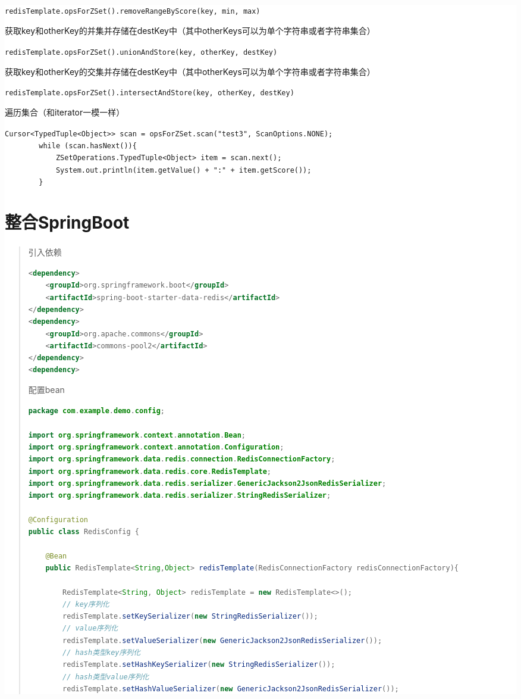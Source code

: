 ```
redisTemplate.opsForZSet().removeRangeByScore(key, min, max)
```
获取key和otherKey的并集并存储在destKey中（其中otherKeys可以为单个字符串或者字符串集合）
```
redisTemplate.opsForZSet().unionAndStore(key, otherKey, destKey)
```
获取key和otherKey的交集并存储在destKey中（其中otherKeys可以为单个字符串或者字符串集合）
```
redisTemplate.opsForZSet().intersectAndStore(key, otherKey, destKey)
```
遍历集合（和iterator一模一样）
```
Cursor<TypedTuple<Object>> scan = opsForZSet.scan("test3", ScanOptions.NONE);
        while (scan.hasNext()){
            ZSetOperations.TypedTuple<Object> item = scan.next();
            System.out.println(item.getValue() + ":" + item.getScore());
        }
```

# 整合SpringBoot

> 引入依赖
>
> ```xml
> <dependency>
>     <groupId>org.springframework.boot</groupId>
>     <artifactId>spring-boot-starter-data-redis</artifactId>
> </dependency>
> <dependency>
>     <groupId>org.apache.commons</groupId>
>     <artifactId>commons-pool2</artifactId>
> </dependency>
> <dependency>
> ```
>
> 配置bean
>
> ```java
> package com.example.demo.config;
> 
> import org.springframework.context.annotation.Bean;
> import org.springframework.context.annotation.Configuration;
> import org.springframework.data.redis.connection.RedisConnectionFactory;
> import org.springframework.data.redis.core.RedisTemplate;
> import org.springframework.data.redis.serializer.GenericJackson2JsonRedisSerializer;
> import org.springframework.data.redis.serializer.StringRedisSerializer;
> 
> @Configuration
> public class RedisConfig {
> 
>     @Bean
>     public RedisTemplate<String,Object> redisTemplate(RedisConnectionFactory redisConnectionFactory){
> 
>         RedisTemplate<String, Object> redisTemplate = new RedisTemplate<>();
>         // key序列化
>         redisTemplate.setKeySerializer(new StringRedisSerializer());
>         // value序列化
>         redisTemplate.setValueSerializer(new GenericJackson2JsonRedisSerializer());
>         // hash类型key序列化
>         redisTemplate.setHashKeySerializer(new StringRedisSerializer());
>         // hash类型value序列化
>         redisTemplate.setHashValueSerializer(new GenericJackson2JsonRedisSerializer());